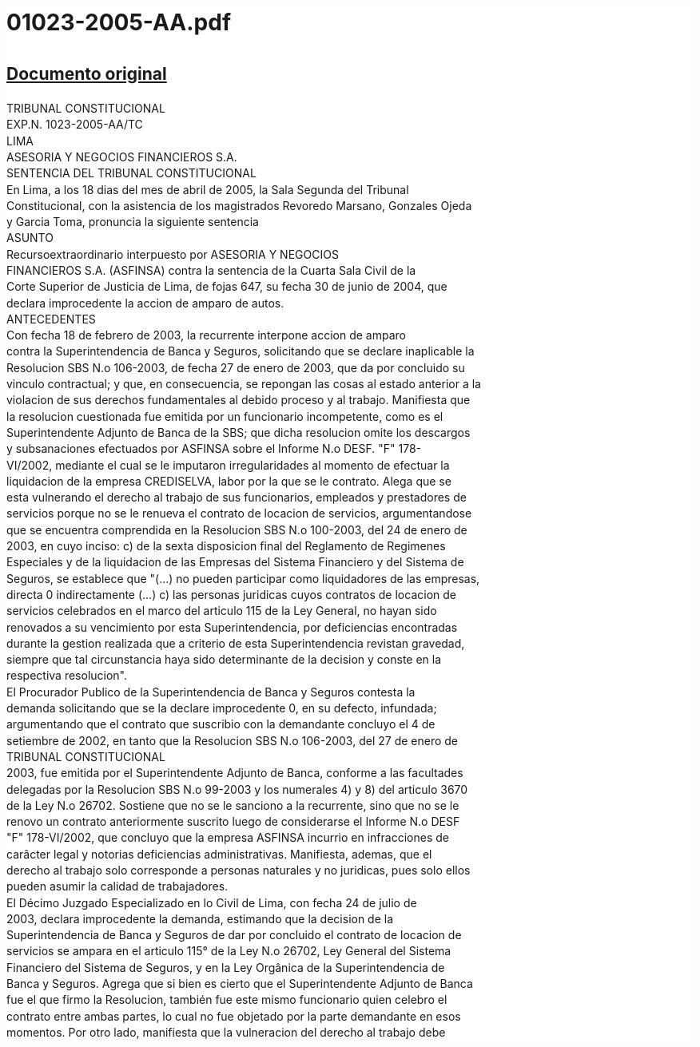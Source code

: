 
01023-2005-AA.pdf
=================
  
[Documento original](https://tc.gob.pe/jurisprudencia/2005/01023-2005-AA.pdf)  
---  
TRIBUNAL CONSTITUCIONAL  
EXP.N. 1023-2005-AA/TC  
LIMA  
ASESORIA Y NEGOCIOS FINANCIEROS S.A.  
SENTENCIA DEL TRIBUNAL CONSTITUCIONAL  
En Lima, a los 18 dias del mes de abril de 2005, la Sala Segunda del Tribunal  
Constitucional, con la asistencia de los magistrados Revoredo Marsano, Gonzales Ojeda  
y Garcia Toma, pronuncia la siguiente sentencia  
ASUNTO  
Recursoextraordinario interpuesto por ASESORIA Y NEGOCIOS  
FINANCIEROS S.A. (ASFINSA) contra la sentencia de la Cuarta Sala Civil de la  
Corte Superior de Justicia de Lima, de fojas 647, su fecha 30 de junio de 2004, que  
declara improcedente la accion de amparo de autos.  
ANTECEDENTES  
Con fecha 18 de febrero de 2003, la recurrente interpone accion de amparo  
contra la Superintendencia de Banca y Seguros, solicitando que se declare inaplicable la  
Resolucion SBS N.o 106-2003, de fecha 27 de enero de 2003, que da por concluido su  
vinculo contractual; y que, en consecuencia, se repongan las cosas al estado anterior a la  
violacion de sus derechos fundamentales al debido proceso y al trabajo. Manifiesta que  
la resolucion cuestionada fue emitida por un funcionario incompetente, como es el  
Superintendente Adjunto de Banca de la SBS; que dicha resolucion omite los descargos  
y subsanaciones efectuados por ASFINSA sobre el Informe N.o DESF. "F" 178-  
VI/2002, mediante el cual se le imputaron irregularidades al momento de efectuar la  
liquidacion de la empresa CREDISELVA, labor por la que se le contrato. Alega que se  
esta vulnerando el derecho al trabajo de sus funcionarios, empleados y prestadores de  
servicios porque no se le renueva el contrato de locacion de servicios, argumentandose  
que se encuentra comprendida en la Resolucion SBS N.o 100-2003, del 24 de enero de  
2003, en cuyo inciso: c) de la sexta disposicion final del Reglamento de Regimenes  
Especiales y de la liquidacion de las Empresas del Sistema Financiero y del Sistema de  
Seguros, se establece que "(...) no pueden participar como liquidadores de las empresas,  
directa 0 indirectamente (...) c) las personas juridicas cuyos contratos de locacion de  
servicios celebrados en el marco del articulo 115 de la Ley General, no hayan sido  
renovados a su vencimiento por esta Superintendencia, por deficiencias encontradas  
durante la gestion realizada que a criterio de esta Superintendencia revistan gravedad,  
siempre que tal circunstancia haya sido determinante de la decision y conste en la  
respectiva resolucion".  
El Procurador Publico de la Superintendencia de Banca y Seguros contesta la  
demanda solicitando que se la declare improcedente 0, en su defecto, infundada;  
argumentando que el contrato que suscribio con la demandante concluyo el 4 de  
setiembre de 2002, en tanto que la Resolucion SBS N.o 106-2003, del 27 de enero de  
TRIBUNAL CONSTITUCIONAL  
2003, fue emitida por el Superintendente Adjunto de Banca, conforme a las facultades  
delegadas por la Resolucion SBS N.o 99-2003 y los numerales 4) y 8) del articulo 3670  
de la Ley N.o 26702. Sostiene que no se le sanciono a la recurrente, sino que no se le  
renovo un contrato anteriormente suscrito luego de considerarse el Informe N.o DESF  
"F" 178-VI/2002, que concluyo que la empresa ASFINSA incurrio en infracciones de  
carâcter legal y notorias deficiencias administrativas. Manifiesta, ademas, que el  
derecho al trabajo solo corresponde a personas naturales y no juridicas, pues solo ellos  
pueden asumir la calidad de trabajadores.  
El Décimo Juzgado Especializado en lo Civil de Lima, con fecha 24 de julio de  
2003, declara improcedente la demanda, estimando que la decision de la  
Superintendencia de Banca y Seguros de dar por concluido el contrato de locacion de  
servicios se ampara en el articulo 115° de la Ley N.o 26702, Ley General del Sistema  
Financiero del Sistema de Seguros, y en la Ley Orgânica de la Superintendencia de  
Banca y Seguros. Agrega que si bien es cierto que el Superintendente Adjunto de Banca  
fue el que firmo la Resolucion, también fue este mismo funcionario quien celebro el  
contrato entre ambas partes, lo cual no fue objetado por la parte demandante en esos  
momentos. Por otro lado, manifiesta que la vulneracion del derecho al trabajo debe  